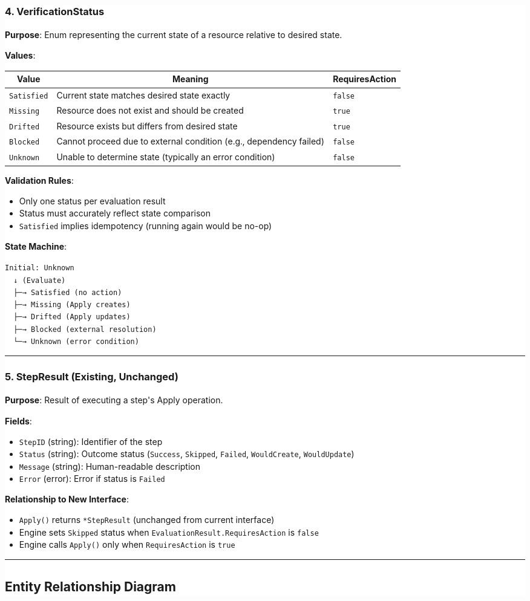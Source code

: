 
### 4. VerificationStatus

**Purpose**: Enum representing the current state of a resource relative to desired state.

**Values**:

| Value | Meaning | RequiresAction |
|-------|---------|----------------|
| `Satisfied` | Current state matches desired state exactly | `false` |
| `Missing` | Resource does not exist and should be created | `true` |
| `Drifted` | Resource exists but differs from desired state | `true` |
| `Blocked` | Cannot proceed due to external condition (e.g., dependency failed) | `false` |
| `Unknown` | Unable to determine state (typically an error condition) | `false` |

**Validation Rules**:
- Only one status per evaluation result
- Status must accurately reflect state comparison
- `Satisfied` implies idempotency (running again would be no-op)

**State Machine**:
```
Initial: Unknown
  ↓ (Evaluate)
  ├─→ Satisfied (no action)
  ├─→ Missing (Apply creates)
  ├─→ Drifted (Apply updates)
  ├─→ Blocked (external resolution)
  └─→ Unknown (error condition)
```

---

### 5. StepResult (Existing, Unchanged)

**Purpose**: Result of executing a step's Apply operation.

**Fields**:
- `StepID` (string): Identifier of the step
- `Status` (string): Outcome status (`Success`, `Skipped`, `Failed`, `WouldCreate`, `WouldUpdate`)
- `Message` (string): Human-readable description
- `Error` (error): Error if status is `Failed`

**Relationship to New Interface**:
- `Apply()` returns `*StepResult` (unchanged from current interface)
- Engine sets `Skipped` status when `EvaluationResult.RequiresAction` is `false`
- Engine calls `Apply()` only when `RequiresAction` is `true`

---

## Entity Relationship Diagram
